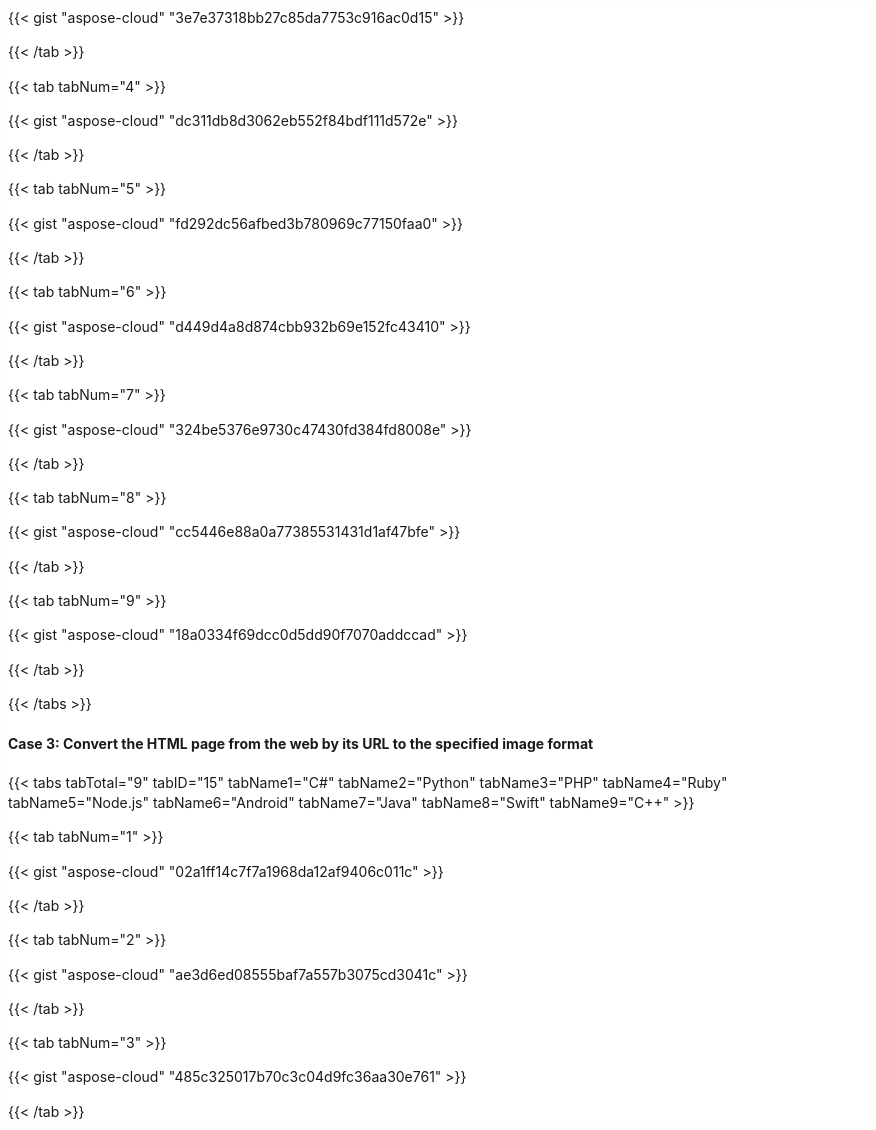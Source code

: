 {{< gist "aspose-cloud" "3e7e37318bb27c85da7753c916ac0d15" >}}

{{< /tab >}}

{{< tab tabNum="4" >}}

{{< gist "aspose-cloud" "dc311db8d3062eb552f84bdf111d572e" >}}

{{< /tab >}}

{{< tab tabNum="5" >}}

{{< gist "aspose-cloud" "fd292dc56afbed3b780969c77150faa0" >}}

{{< /tab >}}

{{< tab tabNum="6" >}}

{{< gist "aspose-cloud" "d449d4a8d874cbb932b69e152fc43410" >}}

{{< /tab >}}

{{< tab tabNum="7" >}}

{{< gist "aspose-cloud" "324be5376e9730c47430fd384fd8008e" >}}

{{< /tab >}}

{{< tab tabNum="8" >}}

{{< gist "aspose-cloud" "cc5446e88a0a77385531431d1af47bfe" >}}

{{< /tab >}}

{{< tab tabNum="9" >}}

{{< gist "aspose-cloud" "18a0334f69dcc0d5dd90f7070addccad" >}}

{{< /tab >}}

{{< /tabs >}}

#### **Case 3: Convert the HTML page from the web by its URL to the specified image format**

{{< tabs tabTotal="9" tabID="15" tabName1="C#" tabName2="Python" tabName3="PHP" tabName4="Ruby" tabName5="Node.js" tabName6="Android" tabName7="Java" tabName8="Swift" tabName9="C++" >}}

{{< tab tabNum="1" >}}

{{< gist "aspose-cloud" "02a1ff14c7f7a1968da12af9406c011c" >}}

{{< /tab >}}

{{< tab tabNum="2" >}}

{{< gist "aspose-cloud" "ae3d6ed08555baf7a557b3075cd3041c" >}}

{{< /tab >}}

{{< tab tabNum="3" >}}

{{< gist "aspose-cloud" "485c325017b70c3c04d9fc36aa30e761" >}}

{{< /tab >}}
